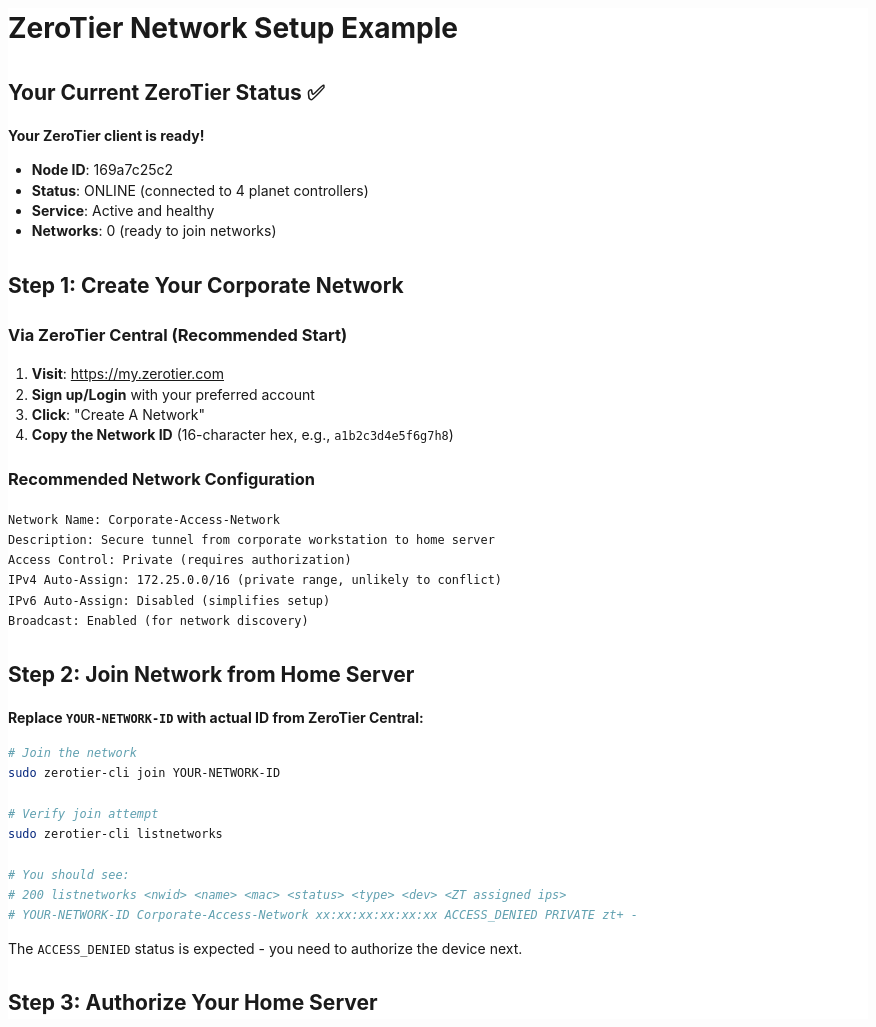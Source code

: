 # ZeroTier Network Setup Example

## Your Current ZeroTier Status ✅

**Your ZeroTier client is ready!**
- **Node ID**: 169a7c25c2 
- **Status**: ONLINE (connected to 4 planet controllers)
- **Service**: Active and healthy
- **Networks**: 0 (ready to join networks)

## Step 1: Create Your Corporate Network

### Via ZeroTier Central (Recommended Start)

1. **Visit**: https://my.zerotier.com
2. **Sign up/Login** with your preferred account
3. **Click**: "Create A Network"
4. **Copy the Network ID** (16-character hex, e.g., `a1b2c3d4e5f6g7h8`)

### Recommended Network Configuration

```
Network Name: Corporate-Access-Network
Description: Secure tunnel from corporate workstation to home server
Access Control: Private (requires authorization)
IPv4 Auto-Assign: 172.25.0.0/16 (private range, unlikely to conflict)
IPv6 Auto-Assign: Disabled (simplifies setup)
Broadcast: Enabled (for network discovery)
```

## Step 2: Join Network from Home Server

**Replace `YOUR-NETWORK-ID` with actual ID from ZeroTier Central:**

```bash
# Join the network
sudo zerotier-cli join YOUR-NETWORK-ID

# Verify join attempt
sudo zerotier-cli listnetworks

# You should see:
# 200 listnetworks <nwid> <name> <mac> <status> <type> <dev> <ZT assigned ips>
# YOUR-NETWORK-ID Corporate-Access-Network xx:xx:xx:xx:xx:xx ACCESS_DENIED PRIVATE zt+ -
```

The `ACCESS_DENIED` status is expected - you need to authorize the device next.

## Step 3: Authorize Your Home Server
